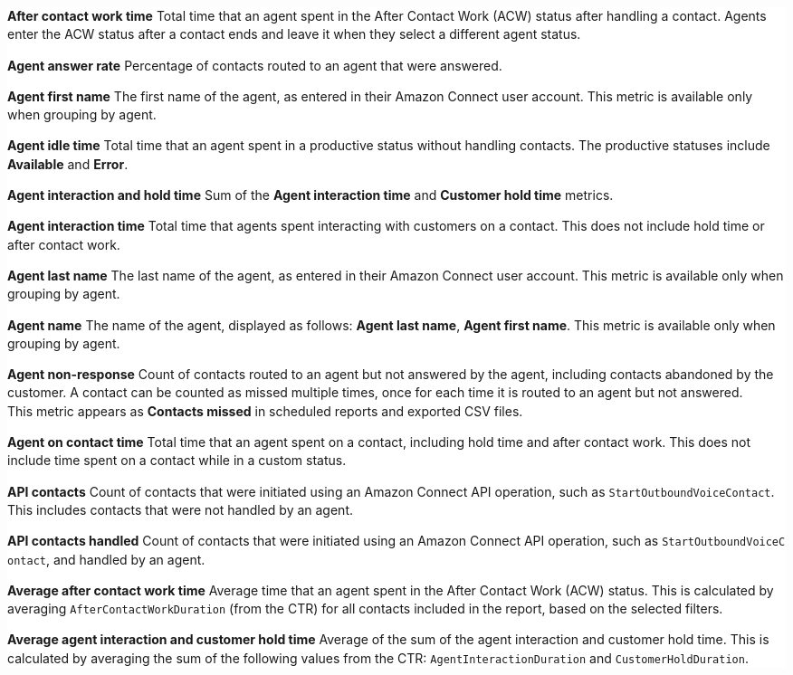 **After contact work time**  <a name="acw-historical"></a>
Total time that an agent spent in the After Contact Work \(ACW\) status after handling a contact\. Agents enter the ACW status after a contact ends and leave it when they select a different agent status\.

**Agent answer rate**  <a name="agent-answer-rate-historical"></a>
Percentage of contacts routed to an agent that were answered\.

**Agent first name**  <a name="agent-first-name-historical"></a>
The first name of the agent, as entered in their Amazon Connect user account\. This metric is available only when grouping by agent\.

**Agent idle time**  <a name="agent-idle-time-historical"></a>
Total time that an agent spent in a productive status without handling contacts\. The productive statuses include **Available** and **Error**\.

**Agent interaction and hold time**  <a name="agent-interaction-hold-time-historical"></a>
Sum of the **Agent interaction time** and **Customer hold time** metrics\.

**Agent interaction time**  <a name="agent-interaction-time-historical"></a>
Total time that agents spent interacting with customers on a contact\. This does not include hold time or after contact work\.

**Agent last name**  <a name="agent-last-name-historical"></a>
The last name of the agent, as entered in their Amazon Connect user account\. This metric is available only when grouping by agent\.

**Agent name**  <a name="agent-name-historical"></a>
The name of the agent, displayed as follows: **Agent last name**, **Agent first name**\. This metric is available only when grouping by agent\.

**Agent non\-response**  <a name="agent-non-response"></a>
Count of contacts routed to an agent but not answered by the agent, including contacts abandoned by the customer\. A contact can be counted as missed multiple times, once for each time it is routed to an agent but not answered\.  
This metric appears as **Contacts missed** in scheduled reports and exported CSV files\.

**Agent on contact time**  <a name="agent-on-contact-time-historical"></a>
Total time that an agent spent on a contact, including hold time and after contact work\. This does not include time spent on a contact while in a custom status\.

**API contacts**  <a name="api-contacts-historical"></a>
Count of contacts that were initiated using an Amazon Connect API operation, such as `StartOutboundVoiceContact`\. This includes contacts that were not handled by an agent\.

**API contacts handled**  <a name="api-contacts-handled-historical"></a>
Count of contacts that were initiated using an Amazon Connect API operation, such as `StartOutboundVoiceContact`, and handled by an agent\.

**Average after contact work time**  <a name="average-acw-time-historical"></a>
Average time that an agent spent in the After Contact Work \(ACW\) status\. This is calculated by averaging `AfterContactWorkDuration` \(from the CTR\) for all contacts included in the report, based on the selected filters\.

**Average agent interaction and customer hold time**  <a name="average-agent-interaction-customer-hold-time-historical"></a>
Average of the sum of the agent interaction and customer hold time\. This is calculated by averaging the sum of the following values from the CTR: `AgentInteractionDuration` and `CustomerHoldDuration`\.
